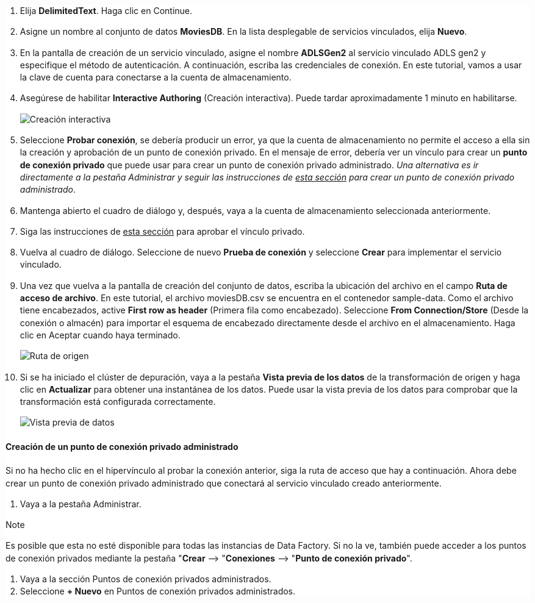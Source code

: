 1. Elija **DelimitedText**. Haga clic en Continue.

1. Asigne un nombre al conjunto de datos **MoviesDB**. En la lista desplegable de servicios vinculados, elija **Nuevo**.

1. En la pantalla de creación de un servicio vinculado, asigne el nombre **ADLSGen2** al servicio vinculado ADLS gen2 y especifique el método de autenticación. A continuación, escriba las credenciales de conexión. En este tutorial, vamos a usar la clave de cuenta para conectarse a la cuenta de almacenamiento. 

1. Asegúrese de habilitar **Interactive Authoring** (Creación interactiva). Puede tardar aproximadamente 1 minuto en habilitarse.

    ![Creación interactiva](./media/tutorial-data-flow-private/interactive-authoring.png)

1. Seleccione **Probar conexión**, se debería producir un error, ya que la cuenta de almacenamiento no permite el acceso a ella sin la creación y aprobación de un punto de conexión privado. En el mensaje de error, debería ver un vínculo para crear un **punto de conexión privado** que puede usar para crear un punto de conexión privado administrado. *Una alternativa es ir directamente a la pestaña Administrar y seguir las instrucciones de [esta sección](#create-a-managed-private-endpoint) para crear un punto de conexión privado administrado*.

1. Mantenga abierto el cuadro de diálogo y, después, vaya a la cuenta de almacenamiento seleccionada anteriormente.

1. Siga las instrucciones de [esta sección](#approval-of-a-private-link-in-storage-account) para aprobar el vínculo privado.

1. Vuelva al cuadro de diálogo. Seleccione de nuevo **Prueba de conexión** y seleccione **Crear** para implementar el servicio vinculado.

1. Una vez que vuelva a la pantalla de creación del conjunto de datos, escriba la ubicación del archivo en el campo **Ruta de acceso de archivo**. En este tutorial, el archivo moviesDB.csv se encuentra en el contenedor sample-data. Como el archivo tiene encabezados, active **First row as header** (Primera fila como encabezado). Seleccione **From Connection/Store** (Desde la conexión o almacén) para importar el esquema de encabezado directamente desde el archivo en el almacenamiento. Haga clic en Aceptar cuando haya terminado.

    ![Ruta de origen](media/tutorial-data-flow-private/source-file-path.png)

1. Si se ha iniciado el clúster de depuración, vaya a la pestaña **Vista previa de los datos** de la transformación de origen y haga clic en **Actualizar** para obtener una instantánea de los datos. Puede usar la vista previa de los datos para comprobar que la transformación está configurada correctamente.

    ![Vista previa de datos](media/tutorial-data-flow-private/data-preview.png)

#### <a name="create-a-managed-private-endpoint"></a>Creación de un punto de conexión privado administrado

Si no ha hecho clic en el hipervínculo al probar la conexión anterior, siga la ruta de acceso que hay a continuación. Ahora debe crear un punto de conexión privado administrado que conectará al servicio vinculado creado anteriormente.

1. Vaya a la pestaña Administrar.
> [!NOTE]
> Es posible que esta no esté disponible para todas las instancias de Data Factory. Si no la ve, también puede acceder a los puntos de conexión privados mediante la pestaña "**Crear** --> "**Conexiones** --> "**Punto de conexión privado**".
1. Vaya a la sección Puntos de conexión privados administrados.
1. Seleccione **+ Nuevo** en Puntos de conexión privados administrados.
